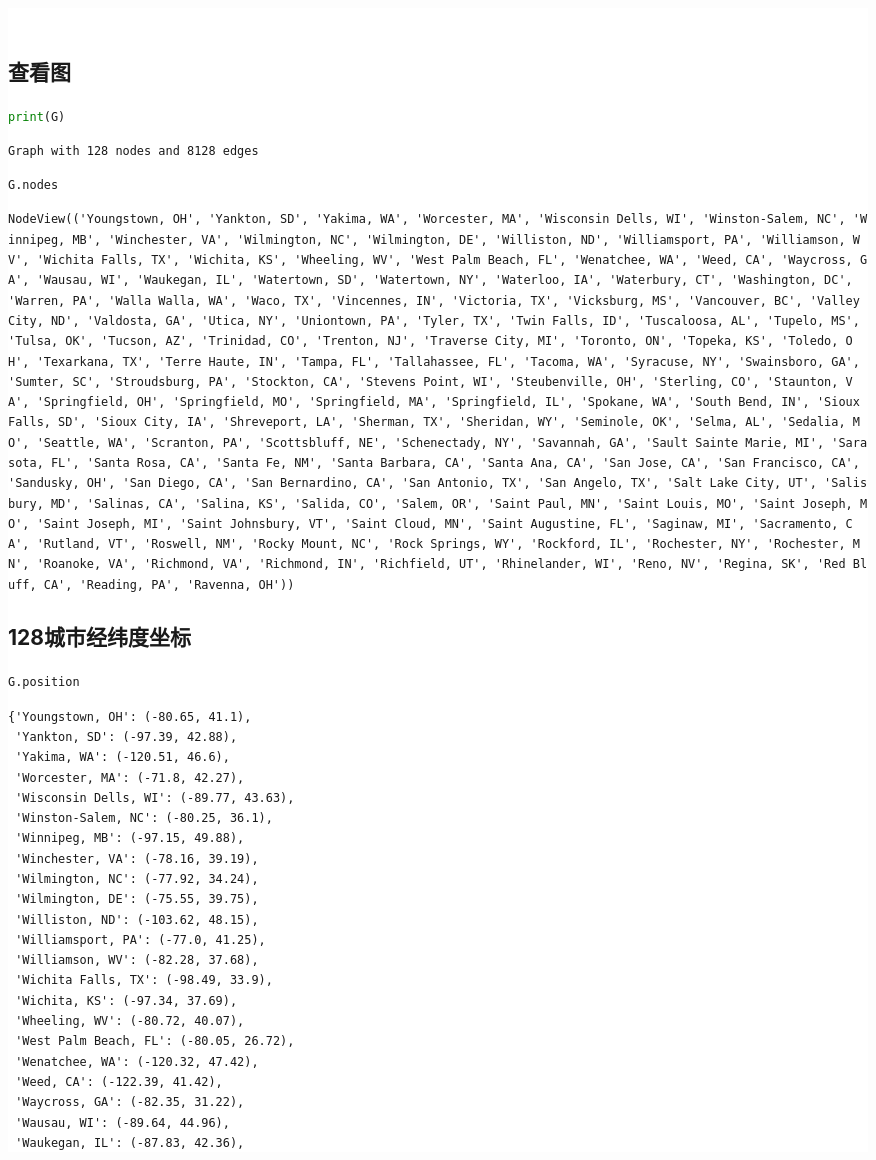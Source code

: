 ```python
    
```

## 查看图

```python
print(G)
```

    Graph with 128 nodes and 8128 edges

```python
G.nodes
```

    NodeView(('Youngstown, OH', 'Yankton, SD', 'Yakima, WA', 'Worcester, MA', 'Wisconsin Dells, WI', 'Winston-Salem, NC', 'Winnipeg, MB', 'Winchester, VA', 'Wilmington, NC', 'Wilmington, DE', 'Williston, ND', 'Williamsport, PA', 'Williamson, WV', 'Wichita Falls, TX', 'Wichita, KS', 'Wheeling, WV', 'West Palm Beach, FL', 'Wenatchee, WA', 'Weed, CA', 'Waycross, GA', 'Wausau, WI', 'Waukegan, IL', 'Watertown, SD', 'Watertown, NY', 'Waterloo, IA', 'Waterbury, CT', 'Washington, DC', 'Warren, PA', 'Walla Walla, WA', 'Waco, TX', 'Vincennes, IN', 'Victoria, TX', 'Vicksburg, MS', 'Vancouver, BC', 'Valley City, ND', 'Valdosta, GA', 'Utica, NY', 'Uniontown, PA', 'Tyler, TX', 'Twin Falls, ID', 'Tuscaloosa, AL', 'Tupelo, MS', 'Tulsa, OK', 'Tucson, AZ', 'Trinidad, CO', 'Trenton, NJ', 'Traverse City, MI', 'Toronto, ON', 'Topeka, KS', 'Toledo, OH', 'Texarkana, TX', 'Terre Haute, IN', 'Tampa, FL', 'Tallahassee, FL', 'Tacoma, WA', 'Syracuse, NY', 'Swainsboro, GA', 'Sumter, SC', 'Stroudsburg, PA', 'Stockton, CA', 'Stevens Point, WI', 'Steubenville, OH', 'Sterling, CO', 'Staunton, VA', 'Springfield, OH', 'Springfield, MO', 'Springfield, MA', 'Springfield, IL', 'Spokane, WA', 'South Bend, IN', 'Sioux Falls, SD', 'Sioux City, IA', 'Shreveport, LA', 'Sherman, TX', 'Sheridan, WY', 'Seminole, OK', 'Selma, AL', 'Sedalia, MO', 'Seattle, WA', 'Scranton, PA', 'Scottsbluff, NE', 'Schenectady, NY', 'Savannah, GA', 'Sault Sainte Marie, MI', 'Sarasota, FL', 'Santa Rosa, CA', 'Santa Fe, NM', 'Santa Barbara, CA', 'Santa Ana, CA', 'San Jose, CA', 'San Francisco, CA', 'Sandusky, OH', 'San Diego, CA', 'San Bernardino, CA', 'San Antonio, TX', 'San Angelo, TX', 'Salt Lake City, UT', 'Salisbury, MD', 'Salinas, CA', 'Salina, KS', 'Salida, CO', 'Salem, OR', 'Saint Paul, MN', 'Saint Louis, MO', 'Saint Joseph, MO', 'Saint Joseph, MI', 'Saint Johnsbury, VT', 'Saint Cloud, MN', 'Saint Augustine, FL', 'Saginaw, MI', 'Sacramento, CA', 'Rutland, VT', 'Roswell, NM', 'Rocky Mount, NC', 'Rock Springs, WY', 'Rockford, IL', 'Rochester, NY', 'Rochester, MN', 'Roanoke, VA', 'Richmond, VA', 'Richmond, IN', 'Richfield, UT', 'Rhinelander, WI', 'Reno, NV', 'Regina, SK', 'Red Bluff, CA', 'Reading, PA', 'Ravenna, OH'))

## 128城市经纬度坐标

```python
G.position
```

    {'Youngstown, OH': (-80.65, 41.1),
     'Yankton, SD': (-97.39, 42.88),
     'Yakima, WA': (-120.51, 46.6),
     'Worcester, MA': (-71.8, 42.27),
     'Wisconsin Dells, WI': (-89.77, 43.63),
     'Winston-Salem, NC': (-80.25, 36.1),
     'Winnipeg, MB': (-97.15, 49.88),
     'Winchester, VA': (-78.16, 39.19),
     'Wilmington, NC': (-77.92, 34.24),
     'Wilmington, DE': (-75.55, 39.75),
     'Williston, ND': (-103.62, 48.15),
     'Williamsport, PA': (-77.0, 41.25),
     'Williamson, WV': (-82.28, 37.68),
     'Wichita Falls, TX': (-98.49, 33.9),
     'Wichita, KS': (-97.34, 37.69),
     'Wheeling, WV': (-80.72, 40.07),
     'West Palm Beach, FL': (-80.05, 26.72),
     'Wenatchee, WA': (-120.32, 47.42),
     'Weed, CA': (-122.39, 41.42),
     'Waycross, GA': (-82.35, 31.22),
     'Wausau, WI': (-89.64, 44.96),
     'Waukegan, IL': (-87.83, 42.36),